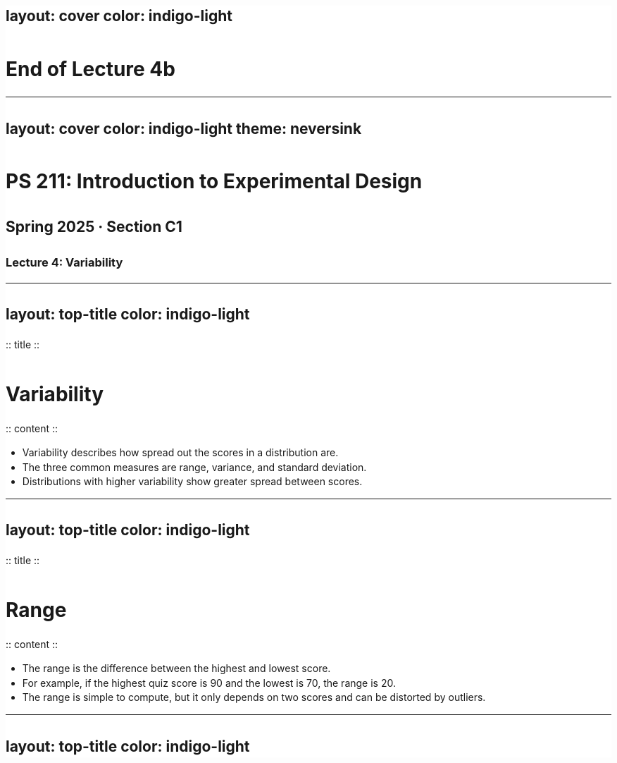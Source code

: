 layout: cover
color: indigo-light
---

# End of Lecture 4b



---
layout: cover
color: indigo-light
theme: neversink
---

# PS 211: Introduction to Experimental Design
## Spring 2025 · Section C1
### Lecture 4: Variability

---
layout: top-title
color: indigo-light
---

:: title ::
# Variability

:: content ::
- Variability describes how spread out the scores in a distribution are.  
- The three common measures are range, variance, and standard deviation.  
- Distributions with higher variability show greater spread between scores.  

---
layout: top-title
color: indigo-light
---

:: title ::
# Range

:: content ::
- The range is the difference between the highest and lowest score.  
- For example, if the highest quiz score is 90 and the lowest is 70, the range is 20.  
- The range is simple to compute, but it only depends on two scores and can be distorted by outliers.  

---
layout: top-title
color: indigo-light
---
